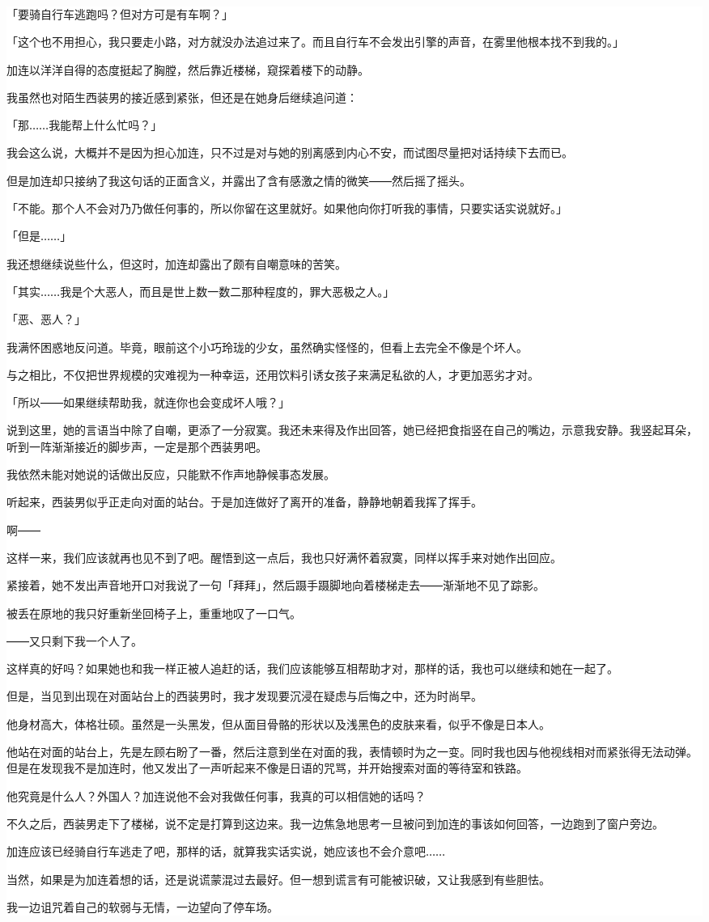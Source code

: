 「要骑自行车逃跑吗？但对方可是有车啊？」

「这个也不用担心，我只要走小路，对方就没办法追过来了。而且自行车不会发出引擎的声音，在雾里他根本找不到我的。」

加连以洋洋自得的态度挺起了胸膛，然后靠近楼梯，窥探着楼下的动静。

我虽然也对陌生西装男的接近感到紧张，但还是在她身后继续追问道：

「那……我能帮上什么忙吗？」

我会这么说，大概并不是因为担心加连，只不过是对与她的别离感到内心不安，而试图尽量把对话持续下去而已。

但是加连却只接纳了我这句话的正面含义，并露出了含有感激之情的微笑——然后摇了摇头。

「不能。那个人不会对乃乃做任何事的，所以你留在这里就好。如果他向你打听我的事情，只要实话实说就好。」

「但是……」

我还想继续说些什么，但这时，加连却露出了颇有自嘲意味的苦笑。

「其实……我是个大恶人，而且是世上数一数二那种程度的，罪大恶极之人。」

「恶、恶人？」

我满怀困惑地反问道。毕竟，眼前这个小巧玲珑的少女，虽然确实怪怪的，但看上去完全不像是个坏人。

与之相比，不仅把世界规模的灾难视为一种幸运，还用饮料引诱女孩子来满足私欲的人，才更加恶劣才对。

「所以——如果继续帮助我，就连你也会变成坏人哦？」

说到这里，她的言语当中除了自嘲，更添了一分寂寞。我还未来得及作出回答，她已经把食指竖在自己的嘴边，示意我安静。我竖起耳朵，听到一阵渐渐接近的脚步声，一定是那个西装男吧。

我依然未能对她说的话做出反应，只能默不作声地静候事态发展。

听起来，西装男似乎正走向对面的站台。于是加连做好了离开的准备，静静地朝着我挥了挥手。

啊——

这样一来，我们应该就再也见不到了吧。醒悟到这一点后，我也只好满怀着寂寞，同样以挥手来对她作出回应。

紧接着，她不发出声音地开口对我说了一句「拜拜」，然后蹑手蹑脚地向着楼梯走去——渐渐地不见了踪影。

被丢在原地的我只好重新坐回椅子上，重重地叹了一口气。

——又只剩下我一个人了。

这样真的好吗？如果她也和我一样正被人追赶的话，我们应该能够互相帮助才对，那样的话，我也可以继续和她在一起了。

但是，当见到出现在对面站台上的西装男时，我才发现要沉浸在疑虑与后悔之中，还为时尚早。

他身材高大，体格壮硕。虽然是一头黑发，但从面目骨骼的形状以及浅黑色的皮肤来看，似乎不像是日本人。

他站在对面的站台上，先是左顾右盼了一番，然后注意到坐在对面的我，表情顿时为之一变。同时我也因与他视线相对而紧张得无法动弹。但是在发现我不是加连时，他又发出了一声听起来不像是日语的咒骂，并开始搜索对面的等待室和铁路。

他究竟是什么人？外国人？加连说他不会对我做任何事，我真的可以相信她的话吗？

不久之后，西装男走下了楼梯，说不定是打算到这边来。我一边焦急地思考一旦被问到加连的事该如何回答，一边跑到了窗户旁边。

加连应该已经骑自行车逃走了吧，那样的话，就算我实话实说，她应该也不会介意吧……

当然，如果是为加连着想的话，还是说谎蒙混过去最好。但一想到谎言有可能被识破，又让我感到有些胆怯。

我一边诅咒着自己的软弱与无情，一边望向了停车场。
